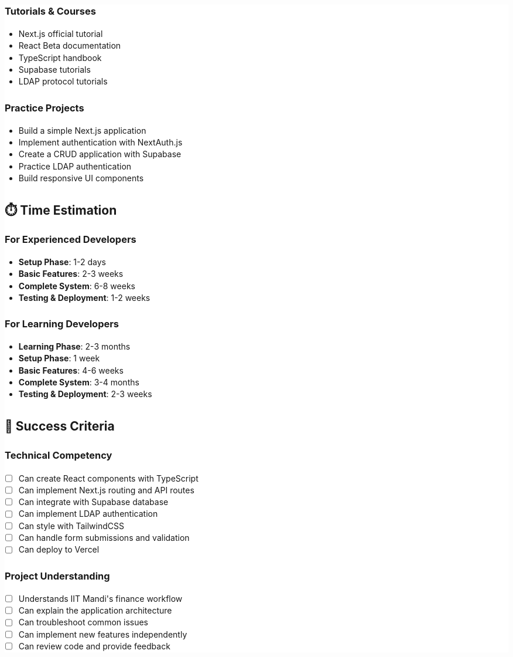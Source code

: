 ### **Tutorials & Courses**
- Next.js official tutorial
- React Beta documentation
- TypeScript handbook
- Supabase tutorials
- LDAP protocol tutorials

### **Practice Projects**
- Build a simple Next.js application
- Implement authentication with NextAuth.js
- Create a CRUD application with Supabase
- Practice LDAP authentication
- Build responsive UI components

## ⏱️ Time Estimation

### **For Experienced Developers**
- **Setup Phase**: 1-2 days
- **Basic Features**: 2-3 weeks
- **Complete System**: 6-8 weeks
- **Testing & Deployment**: 1-2 weeks

### **For Learning Developers**
- **Learning Phase**: 2-3 months
- **Setup Phase**: 1 week
- **Basic Features**: 4-6 weeks
- **Complete System**: 3-4 months
- **Testing & Deployment**: 2-3 weeks

## 🎯 Success Criteria

### **Technical Competency**
- [ ] Can create React components with TypeScript
- [ ] Can implement Next.js routing and API routes
- [ ] Can integrate with Supabase database
- [ ] Can implement LDAP authentication
- [ ] Can style with TailwindCSS
- [ ] Can handle form submissions and validation
- [ ] Can deploy to Vercel

### **Project Understanding**
- [ ] Understands IIT Mandi's finance workflow
- [ ] Can explain the application architecture
- [ ] Can troubleshoot common issues
- [ ] Can implement new features independently
- [ ] Can review code and provide feedback